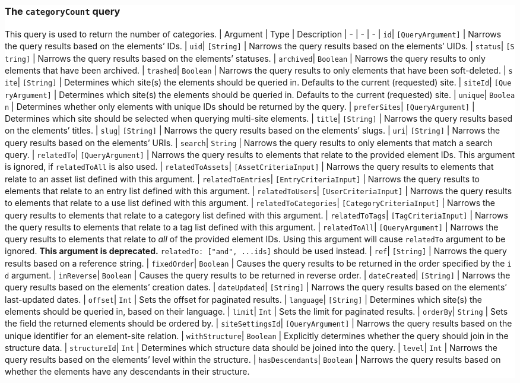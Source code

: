### The `categoryCount` query
This query is used to return the number of categories.
| Argument | Type | Description
| - | - | -
| `id`| `[QueryArgument]` | Narrows the query results based on the elements’ IDs.
| `uid`| `[String]` | Narrows the query results based on the elements’ UIDs.
| `status`| `[String]` | Narrows the query results based on the elements’ statuses.
| `archived`| `Boolean` | Narrows the query results to only elements that have been archived.
| `trashed`| `Boolean` | Narrows the query results to only elements that have been soft-deleted.
| `site`| `[String]` | Determines which site(s) the elements should be queried in. Defaults to the current (requested) site.
| `siteId`| `[QueryArgument]` | Determines which site(s) the elements should be queried in. Defaults to the current (requested) site.
| `unique`| `Boolean` | Determines whether only elements with unique IDs should be returned by the query.
| `preferSites`| `[QueryArgument]` | Determines which site should be selected when querying multi-site elements.
| `title`| `[String]` | Narrows the query results based on the elements’ titles.
| `slug`| `[String]` | Narrows the query results based on the elements’ slugs.
| `uri`| `[String]` | Narrows the query results based on the elements’ URIs.
| `search`| `String` | Narrows the query results to only elements that match a search query.
| `relatedTo`| `[QueryArgument]` | Narrows the query results to elements that relate to the provided element IDs. This argument is ignored, if `relatedToAll` is also used.
| `relatedToAssets`| `[AssetCriteriaInput]` | Narrows the query results to elements that relate to an asset list defined with this argument.
| `relatedToEntries`| `[EntryCriteriaInput]` | Narrows the query results to elements that relate to an entry list defined with this argument.
| `relatedToUsers`| `[UserCriteriaInput]` | Narrows the query results to elements that relate to a use list defined with this argument.
| `relatedToCategories`| `[CategoryCriteriaInput]` | Narrows the query results to elements that relate to a category list defined with this argument.
| `relatedToTags`| `[TagCriteriaInput]` | Narrows the query results to elements that relate to a tag list defined with this argument.
| `relatedToAll`| `[QueryArgument]` | Narrows the query results to elements that relate to *all* of the provided element IDs. Using this argument will cause `relatedTo` argument to be ignored. **This argument is deprecated.** `relatedTo: ["and", ...ids]` should be used instead.
| `ref`| `[String]` | Narrows the query results based on a reference string.
| `fixedOrder`| `Boolean` | Causes the query results to be returned in the order specified by the `id` argument.
| `inReverse`| `Boolean` | Causes the query results to be returned in reverse order.
| `dateCreated`| `[String]` | Narrows the query results based on the elements’ creation dates.
| `dateUpdated`| `[String]` | Narrows the query results based on the elements’ last-updated dates.
| `offset`| `Int` | Sets the offset for paginated results.
| `language`| `[String]` | Determines which site(s) the elements should be queried in, based on their language.
| `limit`| `Int` | Sets the limit for paginated results.
| `orderBy`| `String` | Sets the field the returned elements should be ordered by.
| `siteSettingsId`| `[QueryArgument]` | Narrows the query results based on the unique identifier for an element-site relation.
| `withStructure`| `Boolean` | Explicitly determines whether the query should join in the structure data.
| `structureId`| `Int` | Determines which structure data should be joined into the query.
| `level`| `Int` | Narrows the query results based on the elements’ level within the structure.
| `hasDescendants`| `Boolean` | Narrows the query results based on whether the elements have any descendants in their structure.